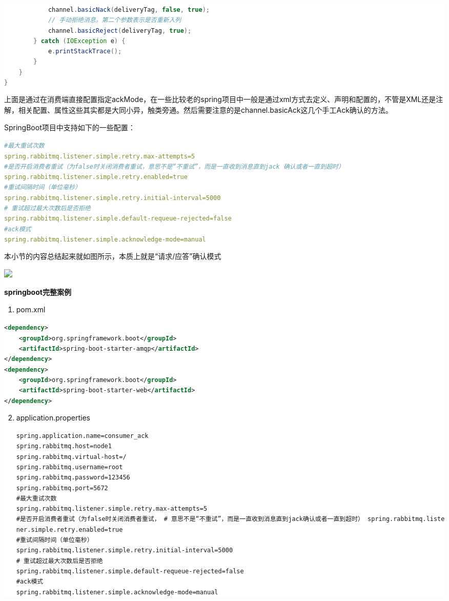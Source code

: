    ```java
               channel.basicNack(deliveryTag, false, true);
               // 手动拒绝消息。第二个参数表示是否重新入列 
               channel.basicReject(deliveryTag, true);
           } catch (IOException e) {
               e.printStackTrace();
           }
       }
   }
   ```

   上面是通过在消费端直接配置指定ackMode，在一些比较老的spring项目中一般是通过xml方式去定义、声明和配置的，不管是XML还是注解，相关配置、属性这些其实都是大同小异，触类旁通。然后需要注意的是channel.basicAck这几个手工Ack确认的方法。

   

   SpringBoot项目中支持如下的一些配置：

   ```yaml
   #最大重试次数 
   spring.rabbitmq.listener.simple.retry.max-attempts=5 
   #是否开启消费者重试（为false时关闭消费者重试，意思不是“不重试”，而是一直收到消息直到jack 确认或者一直到超时）   
   spring.rabbitmq.listener.simple.retry.enabled=true 
   #重试间隔时间（单位毫秒） 
   spring.rabbitmq.listener.simple.retry.initial-interval=5000 
   # 重试超过最大次数后是否拒绝 
   spring.rabbitmq.listener.simple.default-requeue-rejected=false 
   #ack模式 
   spring.rabbitmq.listener.simple.acknowledge-mode=manual
   ```

   

本小节的内容总结起来就如图所示，本质上就是“请求/应答”确认模式

![](E:\2235602974.github.io\docs\02\rabbitmq\img\7.png)

**springboot完整案例**

1. pom.xml

```xml
<dependency> 
	<groupId>org.springframework.boot</groupId> 
	<artifactId>spring-boot-starter-amqp</artifactId>
</dependency> 
<dependency>
	<groupId>org.springframework.boot</groupId>
    <artifactId>spring-boot-starter-web</artifactId>
</dependency>
```

2. application.properties

   ```
   spring.application.name=consumer_ack 
   spring.rabbitmq.host=node1 
   spring.rabbitmq.virtual-host=/ 
   spring.rabbitmq.username=root
   spring.rabbitmq.password=123456 
   spring.rabbitmq.port=5672 
   #最大重试次数 
   spring.rabbitmq.listener.simple.retry.max-attempts=5
   #是否开启消费者重试（为false时关闭消费者重试， # 意思不是“不重试”，而是一直收到消息直到jack确认或者一直到超时） spring.rabbitmq.listener.simple.retry.enabled=true
   #重试间隔时间（单位毫秒） 
   spring.rabbitmq.listener.simple.retry.initial-interval=5000 
   # 重试超过最大次数后是否拒绝
   spring.rabbitmq.listener.simple.default-requeue-rejected=false 
   #ack模式 
   spring.rabbitmq.listener.simple.acknowledge-mode=manual
   ```